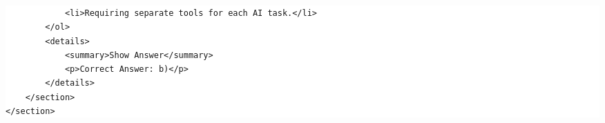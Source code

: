                 <li>Requiring separate tools for each AI task.</li>
            </ol>
            <details>
                <summary>Show Answer</summary>
                <p>Correct Answer: b)</p>
            </details>
        </section>
    </section>
</main>
</body>
</html>
